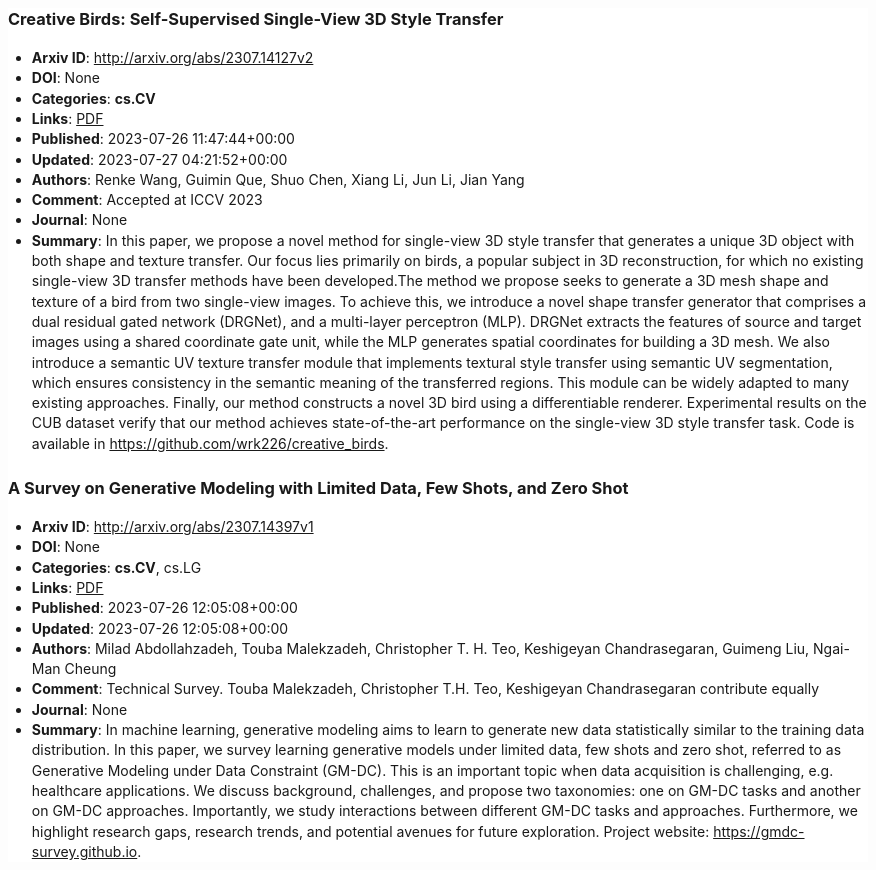 

### Creative Birds: Self-Supervised Single-View 3D Style Transfer
- **Arxiv ID**: http://arxiv.org/abs/2307.14127v2
- **DOI**: None
- **Categories**: **cs.CV**
- **Links**: [PDF](http://arxiv.org/pdf/2307.14127v2)
- **Published**: 2023-07-26 11:47:44+00:00
- **Updated**: 2023-07-27 04:21:52+00:00
- **Authors**: Renke Wang, Guimin Que, Shuo Chen, Xiang Li, Jun Li, Jian Yang
- **Comment**: Accepted at ICCV 2023
- **Journal**: None
- **Summary**: In this paper, we propose a novel method for single-view 3D style transfer that generates a unique 3D object with both shape and texture transfer. Our focus lies primarily on birds, a popular subject in 3D reconstruction, for which no existing single-view 3D transfer methods have been developed.The method we propose seeks to generate a 3D mesh shape and texture of a bird from two single-view images. To achieve this, we introduce a novel shape transfer generator that comprises a dual residual gated network (DRGNet), and a multi-layer perceptron (MLP). DRGNet extracts the features of source and target images using a shared coordinate gate unit, while the MLP generates spatial coordinates for building a 3D mesh. We also introduce a semantic UV texture transfer module that implements textural style transfer using semantic UV segmentation, which ensures consistency in the semantic meaning of the transferred regions. This module can be widely adapted to many existing approaches. Finally, our method constructs a novel 3D bird using a differentiable renderer. Experimental results on the CUB dataset verify that our method achieves state-of-the-art performance on the single-view 3D style transfer task. Code is available in https://github.com/wrk226/creative_birds.



### A Survey on Generative Modeling with Limited Data, Few Shots, and Zero Shot
- **Arxiv ID**: http://arxiv.org/abs/2307.14397v1
- **DOI**: None
- **Categories**: **cs.CV**, cs.LG
- **Links**: [PDF](http://arxiv.org/pdf/2307.14397v1)
- **Published**: 2023-07-26 12:05:08+00:00
- **Updated**: 2023-07-26 12:05:08+00:00
- **Authors**: Milad Abdollahzadeh, Touba Malekzadeh, Christopher T. H. Teo, Keshigeyan Chandrasegaran, Guimeng Liu, Ngai-Man Cheung
- **Comment**: Technical Survey. Touba Malekzadeh, Christopher T.H. Teo, Keshigeyan
  Chandrasegaran contribute equally
- **Journal**: None
- **Summary**: In machine learning, generative modeling aims to learn to generate new data statistically similar to the training data distribution. In this paper, we survey learning generative models under limited data, few shots and zero shot, referred to as Generative Modeling under Data Constraint (GM-DC). This is an important topic when data acquisition is challenging, e.g. healthcare applications. We discuss background, challenges, and propose two taxonomies: one on GM-DC tasks and another on GM-DC approaches. Importantly, we study interactions between different GM-DC tasks and approaches. Furthermore, we highlight research gaps, research trends, and potential avenues for future exploration. Project website: https://gmdc-survey.github.io.


